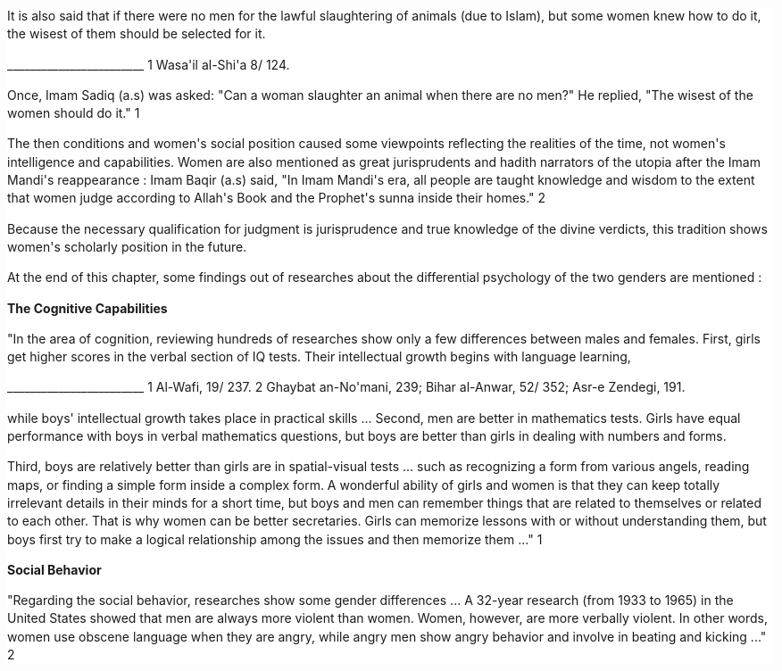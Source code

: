 It is also said that if there were no men for the lawful slaughtering
of animals (due to Islam), but some women knew how to do it, the wisest
of them should be selected for it.

\_\_\_\_\_\_\_\_\_\_\_\_\_\_\_\_\_\_\_\_\_\_\_\_
1 Wasa'il al-Shi'a 8/ 124.

Once, Imam Sadiq (a.s) was asked: "Can a woman slaughter an animal when
there are no men?" He replied, "The wisest of the women should do it."
1

The then conditions and women's social position caused some viewpoints
reflecting the realities of the time, not women's intelligence and
capabilities. Women are also mentioned as great jurisprudents and hadith
narrators of the utopia after the Imam Mandi's reappearance : Imam Baqir
(a.s) said, "In Imam Mandi's era, all people are taught knowledge and
wisdom to the extent that women judge according to Allah's Book and the
Prophet's sunna inside their homes." 2

Because the necessary qualification for judgment is jurisprudence and
true knowledge of the divine verdicts, this tradition shows women's
scholarly position in the future.

At the end of this chapter, some findings out of researches about the
differential psychology of the two genders are mentioned :

**The Cognitive Capabilities**

"In the area of cognition, reviewing hundreds of researches show only a
few differences between males and females. First, girls get higher
scores in the verbal section of IQ tests. Their intellectual growth
begins with language learning,

\_\_\_\_\_\_\_\_\_\_\_\_\_\_\_\_\_\_\_\_\_\_\_\_
1 Al-Wafi, 19/ 237.
2 Ghaybat an-No'mani, 239; Bihar al-Anwar, 52/ 352; Asr-e Zendegi,
191.

while boys' intellectual growth takes place in practical skills ...
Second, men are better in mathematics tests. Girls have equal
performance with boys in verbal mathematics questions, but boys are
better than girls in dealing with numbers and forms.

Third, boys are relatively better than girls are in spatial-visual
tests ... such as recognizing a form from various angels, reading maps,
or finding a simple form inside a complex form. A wonderful ability of
girls and women is that they can keep totally irrelevant details in
their minds for a short time, but boys and men can remember things that
are related to themselves or related to each other. That is why women
can be better secretaries. Girls can memorize lessons with or without
understanding them, but boys first try to make a logical relationship
among the issues and then memorize them ..." 1

**Social Behavior**

"Regarding the social behavior, researches show some gender differences
... A 32-year research (from 1933 to 1965) in the United States showed
that men are always more violent than women. Women, however, are more
verbally violent. In other words, women use obscene language when they
are angry, while angry men show angry behavior and involve in beating
and kicking ..." 2
